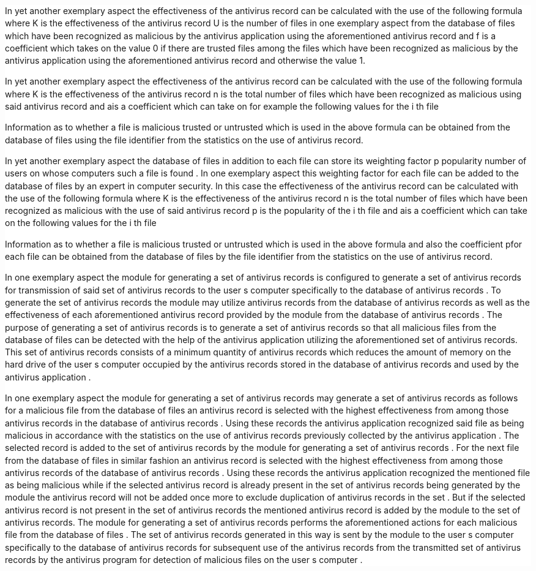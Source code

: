 In yet another exemplary aspect the effectiveness of the antivirus record can be calculated with the use of the following formula where K is the effectiveness of the antivirus record U is the number of files in one exemplary aspect from the database of files which have been recognized as malicious by the antivirus application using the aforementioned antivirus record and f is a coefficient which takes on the value 0 if there are trusted files among the files which have been recognized as malicious by the antivirus application using the aforementioned antivirus record and otherwise the value 1.

In yet another exemplary aspect the effectiveness of the antivirus record can be calculated with the use of the following formula where K is the effectiveness of the antivirus record n is the total number of files which have been recognized as malicious using said antivirus record and ais a coefficient which can take on for example the following values for the i th file 

Information as to whether a file is malicious trusted or untrusted which is used in the above formula can be obtained from the database of files using the file identifier from the statistics on the use of antivirus record.

In yet another exemplary aspect the database of files in addition to each file can store its weighting factor p popularity number of users on whose computers such a file is found . In one exemplary aspect this weighting factor for each file can be added to the database of files by an expert in computer security. In this case the effectiveness of the antivirus record can be calculated with the use of the following formula where K is the effectiveness of the antivirus record n is the total number of files which have been recognized as malicious with the use of said antivirus record p is the popularity of the i th file and ais a coefficient which can take on the following values for the i th file 

Information as to whether a file is malicious trusted or untrusted which is used in the above formula and also the coefficient pfor each file can be obtained from the database of files by the file identifier from the statistics on the use of antivirus record.

In one exemplary aspect the module for generating a set of antivirus records is configured to generate a set of antivirus records for transmission of said set of antivirus records to the user s computer specifically to the database of antivirus records . To generate the set of antivirus records the module may utilize antivirus records from the database of antivirus records as well as the effectiveness of each aforementioned antivirus record provided by the module from the database of antivirus records . The purpose of generating a set of antivirus records is to generate a set of antivirus records so that all malicious files from the database of files can be detected with the help of the antivirus application utilizing the aforementioned set of antivirus records. This set of antivirus records consists of a minimum quantity of antivirus records which reduces the amount of memory on the hard drive of the user s computer occupied by the antivirus records stored in the database of antivirus records and used by the antivirus application .

In one exemplary aspect the module for generating a set of antivirus records may generate a set of antivirus records as follows for a malicious file from the database of files an antivirus record is selected with the highest effectiveness from among those antivirus records in the database of antivirus records . Using these records the antivirus application recognized said file as being malicious in accordance with the statistics on the use of antivirus records previously collected by the antivirus application . The selected record is added to the set of antivirus records by the module for generating a set of antivirus records . For the next file from the database of files in similar fashion an antivirus record is selected with the highest effectiveness from among those antivirus records of the database of antivirus records . Using these records the antivirus application recognized the mentioned file as being malicious while if the selected antivirus record is already present in the set of antivirus records being generated by the module the antivirus record will not be added once more to exclude duplication of antivirus records in the set . But if the selected antivirus record is not present in the set of antivirus records the mentioned antivirus record is added by the module to the set of antivirus records. The module for generating a set of antivirus records performs the aforementioned actions for each malicious file from the database of files . The set of antivirus records generated in this way is sent by the module to the user s computer specifically to the database of antivirus records for subsequent use of the antivirus records from the transmitted set of antivirus records by the antivirus program for detection of malicious files on the user s computer .
